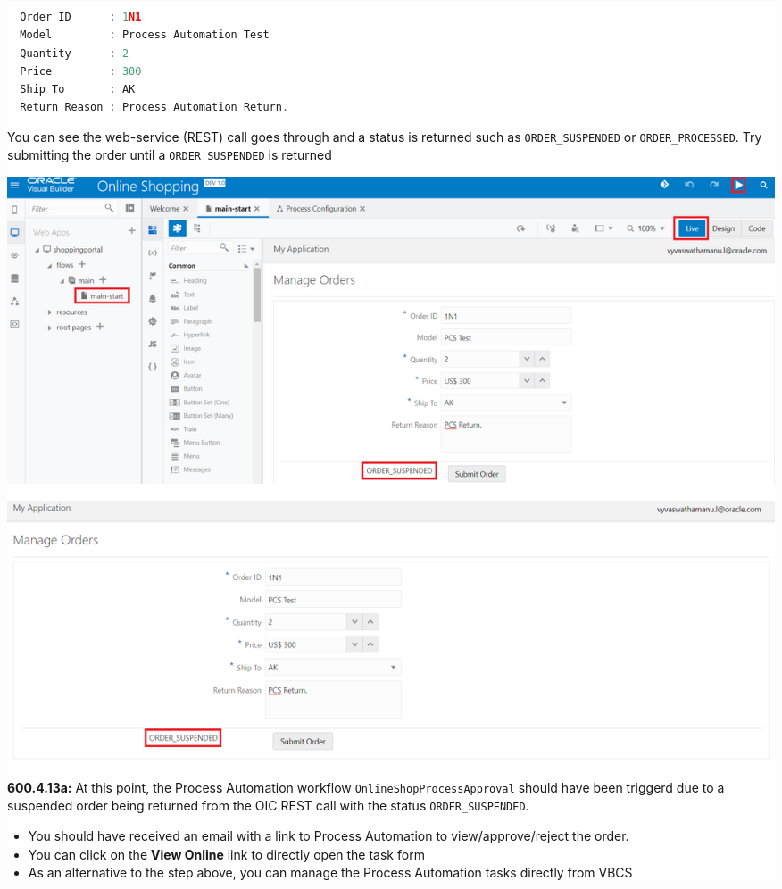   ```javascript
    Order ID      : 1N1
    Model         : Process Automation Test
    Quantity      : 2
    Price         : 300
    Ship To       : AK
    Return Reason : Process Automation Return.
  ```

  You can see the web-service (REST) call goes through and a status is returned such as `ORDER_SUSPENDED` or `ORDER_PROCESSED`. Try submitting the order until a `ORDER_SUSPENDED` is returned

  ![](images/vbcs/600/image019.png)

  ![](images/vbcs/600/image019_001.png)


**600.4.13a:** At this point, the Process Automation workflow `OnlineShopProcessApproval` should have been triggerd due to a suspended order being returned from the OIC REST call with the status `ORDER_SUSPENDED`. 
- You should have received an email with a link to Process Automation to view/approve/reject the order. 
- You can click on the **View Online** link to directly open the task form
- As an alternative to the step above, you can manage the Process Automation tasks directly from VBCS
